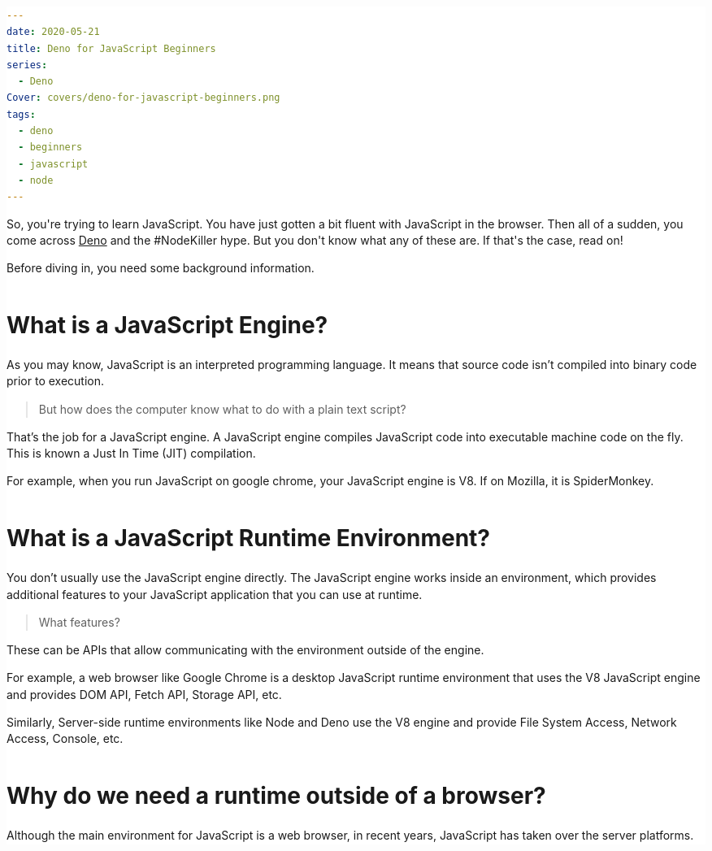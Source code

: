 ```yaml
---
date: 2020-05-21
title: Deno for JavaScript Beginners
series:
  - Deno
Cover: covers/deno-for-javascript-beginners.png
tags:
  - deno
  - beginners
  - javascript
  - node
---
```


So, you're trying to learn JavaScript. You have just gotten a bit fluent with JavaScript in the browser. Then all of a sudden, you come across [Deno](https://deno.land/) and the #NodeKiller hype. But you don't know what any of these are. If that's the case, read on!

Before diving in, you need some background information.

# What is a JavaScript Engine?

As you may know, JavaScript is an interpreted programming language. It means that source code isn’t compiled into binary code prior to execution.

> But how does the computer know what to do with a plain text script?

That’s the job for a JavaScript engine. A JavaScript engine compiles JavaScript code into executable machine code on the fly. This is known a Just In Time (JIT) compilation.

For example, when you run JavaScript on google chrome, your JavaScript engine is V8. If on Mozilla, it is SpiderMonkey.

# What is a JavaScript Runtime Environment?

You don’t usually use the JavaScript engine directly. The JavaScript engine works inside an environment, which provides additional features to your JavaScript application that you can use at runtime.

> What features?

These can be APIs that allow communicating with the environment outside of the engine.

For example, a web browser like Google Chrome is a desktop JavaScript runtime environment that uses the V8 JavaScript engine and provides DOM API, Fetch API, Storage API, etc.

Similarly, Server-side runtime environments like Node and Deno use the V8 engine and provide File System Access, Network Access, Console, etc.

# Why do we need a runtime outside of a browser?

Although the main environment for JavaScript is a web browser, in recent years, JavaScript has taken over the server platforms.
